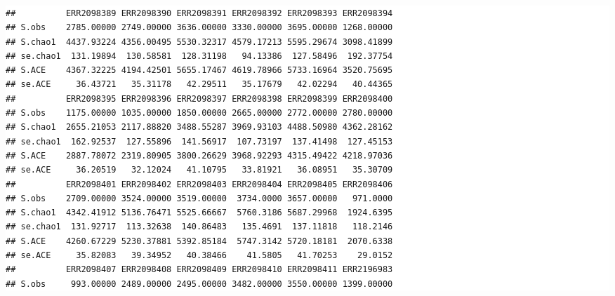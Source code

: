     ##          ERR2098389 ERR2098390 ERR2098391 ERR2098392 ERR2098393 ERR2098394
    ## S.obs    2785.00000 2749.00000 3636.00000 3330.00000 3695.00000 1268.00000
    ## S.chao1  4437.93224 4356.00495 5530.32317 4579.17213 5595.29674 3098.41899
    ## se.chao1  131.19894  130.58581  128.31198   94.13386  127.58496  192.37754
    ## S.ACE    4367.32225 4194.42501 5655.17467 4619.78966 5733.16964 3520.75695
    ## se.ACE     36.43721   35.31178   42.29511   35.17679   42.02294   40.44365
    ##          ERR2098395 ERR2098396 ERR2098397 ERR2098398 ERR2098399 ERR2098400
    ## S.obs    1175.00000 1035.00000 1850.00000 2665.00000 2772.00000 2780.00000
    ## S.chao1  2655.21053 2117.88820 3488.55287 3969.93103 4488.50980 4362.28162
    ## se.chao1  162.92537  127.55896  141.56917  107.73197  137.41498  127.45153
    ## S.ACE    2887.78072 2319.80905 3800.26629 3968.92293 4315.49422 4218.97036
    ## se.ACE     36.20519   32.12024   41.10795   33.81921   36.08951   35.30709
    ##          ERR2098401 ERR2098402 ERR2098403 ERR2098404 ERR2098405 ERR2098406
    ## S.obs    2709.00000 3524.00000 3519.00000  3734.0000 3657.00000   971.0000
    ## S.chao1  4342.41912 5136.76471 5525.66667  5760.3186 5687.29968  1924.6395
    ## se.chao1  131.92717  113.32638  140.86483   135.4691  137.11818   118.2146
    ## S.ACE    4260.67229 5230.37881 5392.85184  5747.3142 5720.18181  2070.6338
    ## se.ACE     35.82083   39.34952   40.38466    41.5805   41.70253    29.0152
    ##          ERR2098407 ERR2098408 ERR2098409 ERR2098410 ERR2098411 ERR2196983
    ## S.obs     993.00000 2489.00000 2495.00000 3482.00000 3550.00000 1399.00000
